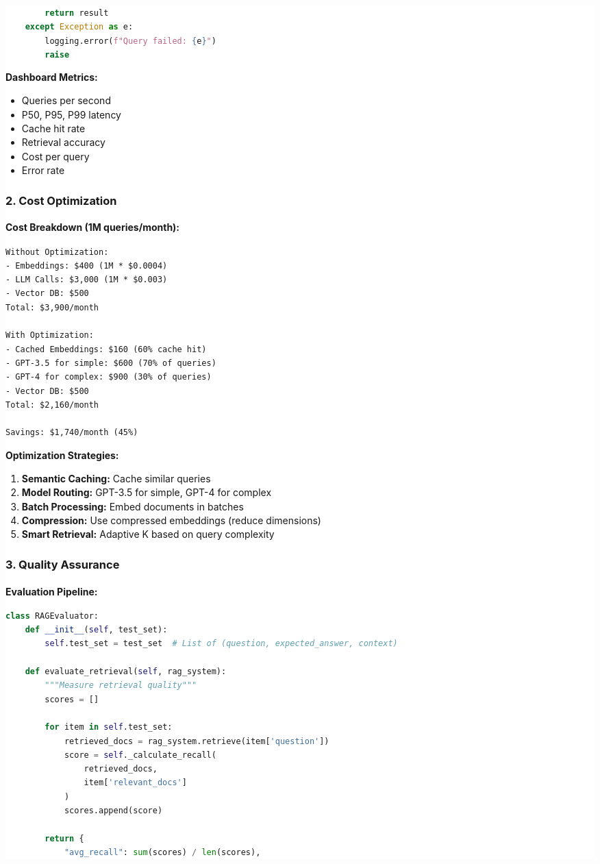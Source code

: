```python
        return result
    except Exception as e:
        logging.error(f"Query failed: {e}")
        raise
```

**Dashboard Metrics:**
- Queries per second
- P50, P95, P99 latency
- Cache hit rate
- Retrieval accuracy
- Cost per query
- Error rate

### 2. Cost Optimization

**Cost Breakdown (1M queries/month):**

```
Without Optimization:
- Embeddings: $400 (1M * $0.0004)
- LLM Calls: $3,000 (1M * $0.003)
- Vector DB: $500
Total: $3,900/month

With Optimization:
- Cached Embeddings: $160 (60% cache hit)
- GPT-3.5 for simple: $600 (70% of queries)
- GPT-4 for complex: $900 (30% of queries)
- Vector DB: $500
Total: $2,160/month

Savings: $1,740/month (45%)
```

**Optimization Strategies:**

1. **Semantic Caching:** Cache similar queries
2. **Model Routing:** GPT-3.5 for simple, GPT-4 for complex
3. **Batch Processing:** Embed documents in batches
4. **Compression:** Use compressed embeddings (reduce dimensions)
5. **Smart Retrieval:** Adaptive K based on query complexity

### 3. Quality Assurance

**Evaluation Pipeline:**

```python
class RAGEvaluator:
    def __init__(self, test_set):
        self.test_set = test_set  # List of (question, expected_answer, context)

    def evaluate_retrieval(self, rag_system):
        """Measure retrieval quality"""
        scores = []

        for item in self.test_set:
            retrieved_docs = rag_system.retrieve(item['question'])
            score = self._calculate_recall(
                retrieved_docs,
                item['relevant_docs']
            )
            scores.append(score)

        return {
            "avg_recall": sum(scores) / len(scores),
```